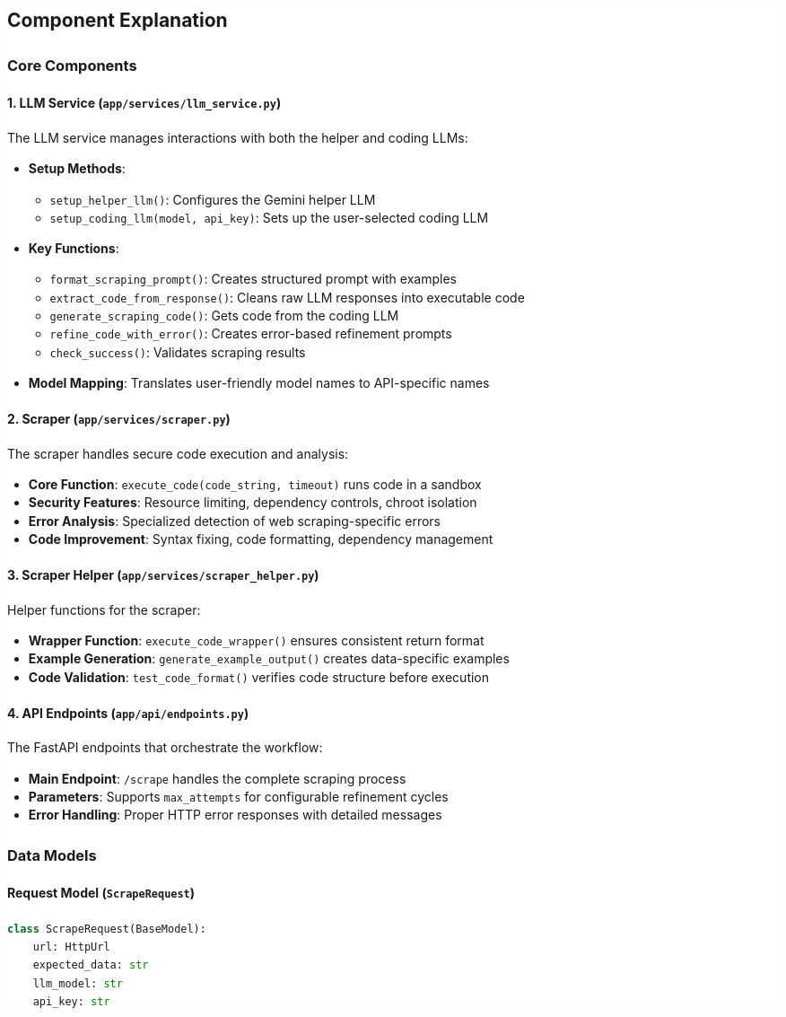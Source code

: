## Component Explanation

### Core Components

#### 1. LLM Service (`app/services/llm_service.py`)
The LLM service manages interactions with both the helper and coding LLMs:

- **Setup Methods**:
  - `setup_helper_llm()`: Configures the Gemini helper LLM
  - `setup_coding_llm(model, api_key)`: Sets up the user-selected coding LLM

- **Key Functions**:
  - `format_scraping_prompt()`: Creates structured prompt with examples
  - `extract_code_from_response()`: Cleans raw LLM responses into executable code
  - `generate_scraping_code()`: Gets code from the coding LLM
  - `refine_code_with_error()`: Creates error-based refinement prompts
  - `check_success()`: Validates scraping results

- **Model Mapping**: Translates user-friendly model names to API-specific names

#### 2. Scraper (`app/services/scraper.py`)
The scraper handles secure code execution and analysis:

- **Core Function**: `execute_code(code_string, timeout)` runs code in a sandbox
- **Security Features**: Resource limiting, dependency controls, chroot isolation
- **Error Analysis**: Specialized detection of web scraping-specific errors
- **Code Improvement**: Syntax fixing, code formatting, dependency management

#### 3. Scraper Helper (`app/services/scraper_helper.py`)
Helper functions for the scraper:

- **Wrapper Function**: `execute_code_wrapper()` ensures consistent return format
- **Example Generation**: `generate_example_output()` creates data-specific examples
- **Code Validation**: `test_code_format()` verifies code structure before execution

#### 4. API Endpoints (`app/api/endpoints.py`)
The FastAPI endpoints that orchestrate the workflow:

- **Main Endpoint**: `/scrape` handles the complete scraping process
- **Parameters**: Supports `max_attempts` for configurable refinement cycles
- **Error Handling**: Proper HTTP error responses with detailed messages

### Data Models

#### Request Model (`ScrapeRequest`)
```python
class ScrapeRequest(BaseModel):
    url: HttpUrl
    expected_data: str
    llm_model: str
    api_key: str
```
